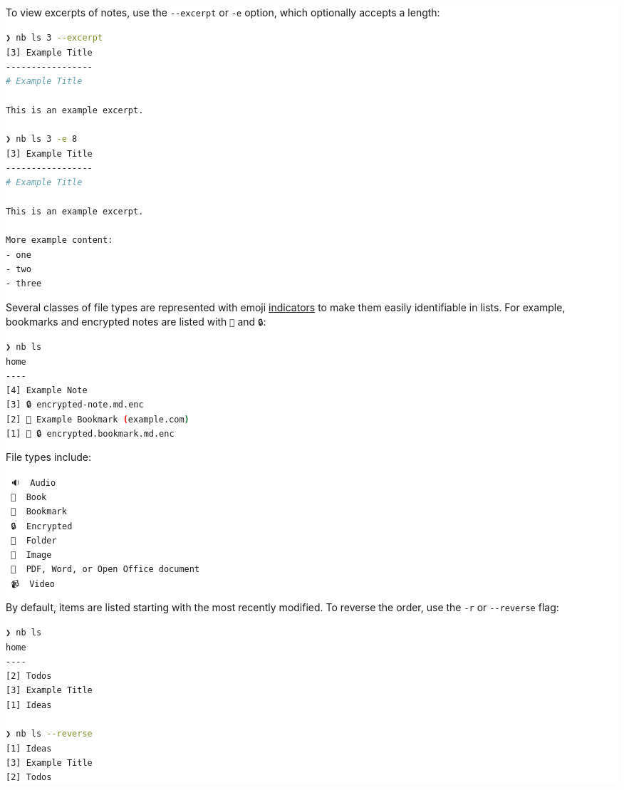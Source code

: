To view excerpts of notes, use the `--excerpt` or `-e` option,
which optionally accepts a length:

```bash
❯ nb ls 3 --excerpt
[3] Example Title
-----------------
# Example Title

This is an example excerpt.

❯ nb ls 3 -e 8
[3] Example Title
-----------------
# Example Title

This is an example excerpt.

More example content:
- one
- two
- three
```

Several classes of file types are represented with emoji
[indicators](#indicators) to make them easily identifiable in lists.
For example, bookmarks and encrypted notes are listed with `🔖` and `🔒`:

```bash
❯ nb ls
home
----
[4] Example Note
[3] 🔒 encrypted-note.md.enc
[2] 🔖 Example Bookmark (example.com)
[1] 🔖 🔒 encrypted.bookmark.md.enc
```

File types include:

```text
 🔉  Audio
 📖  Book
 🔖  Bookmark
 🔒  Encrypted
 📂  Folder
 🌄  Image
 📄  PDF, Word, or Open Office document
 📹  Video
```

By default, items are listed starting with the most recently modified.
To reverse the order, use the `-r` or `--reverse` flag:

```bash
❯ nb ls
home
----
[2] Todos
[3] Example Title
[1] Ideas

❯ nb ls --reverse
[1] Ideas
[3] Example Title
[2] Todos
```

